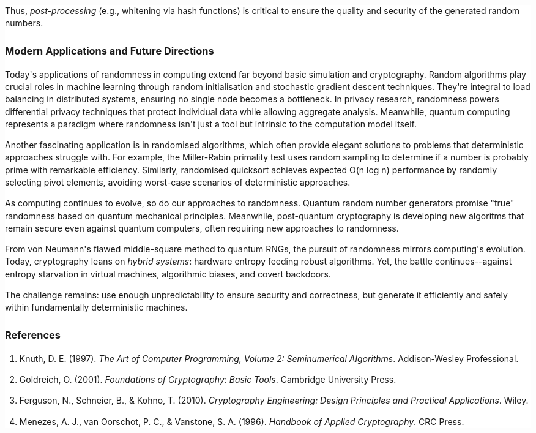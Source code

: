 Thus, *post-processing* (e.g., whitening via hash functions) is critical to ensure the quality and security
of the generated random numbers.


### Modern Applications and Future Directions

Today's applications of randomness in computing extend far beyond basic simulation and cryptography.
Random algorithms play crucial roles in machine learning through random initialisation and stochastic
gradient descent techniques. They're integral to load balancing in distributed systems, ensuring no
single node becomes a bottleneck. In privacy research, randomness powers differential privacy techniques
that protect individual data while allowing aggregate analysis. Meanwhile, quantum computing represents
a paradigm where randomness isn't just a tool but intrinsic to the computation model itself.

Another fascinating application is in randomised algorithms, which often provide elegant solutions to
problems that deterministic approaches struggle with. For example, the Miller-Rabin primality test uses
random sampling to determine if a number is probably prime with remarkable efficiency. Similarly,
randomised quicksort achieves expected O(n log n) performance by randomly selecting pivot elements,
avoiding worst-case scenarios of deterministic approaches.

As computing continues to evolve, so do our approaches to randomness. Quantum random number generators
promise "true" randomness based on quantum mechanical principles. Meanwhile, post-quantum cryptography
is developing new algoritms that remain secure even against quantum computers, often requiring new
approaches to randomness.

From von Neumann's flawed middle-square method to quantum RNGs, the pursuit of randomness mirrors
computing's evolution. Today, cryptography leans on *hybrid systems*: hardware entropy feeding robust
algorithms. Yet, the battle continues--against entropy starvation in virtual machines, algorithmic
biases, and covert backdoors.

The challenge remains: use enough unpredictability to ensure security and correctness, but generate
it efficiently and safely within fundamentally deterministic machines.


### References

1. Knuth, D. E. (1997). *The Art of Computer Programming, Volume 2: Seminumerical Algorithms*. Addison-Wesley Professional.

2. Goldreich, O. (2001). *Foundations of Cryptography: Basic Tools*. Cambridge University Press.

3. Ferguson, N., Schneier, B., & Kohno, T. (2010). *Cryptography Engineering: Design Principles and Practical Applications*. Wiley.

4. Menezes, A. J., van Oorschot, P. C., & Vanstone, S. A. (1996). *Handbook of Applied Cryptography*. CRC Press.
